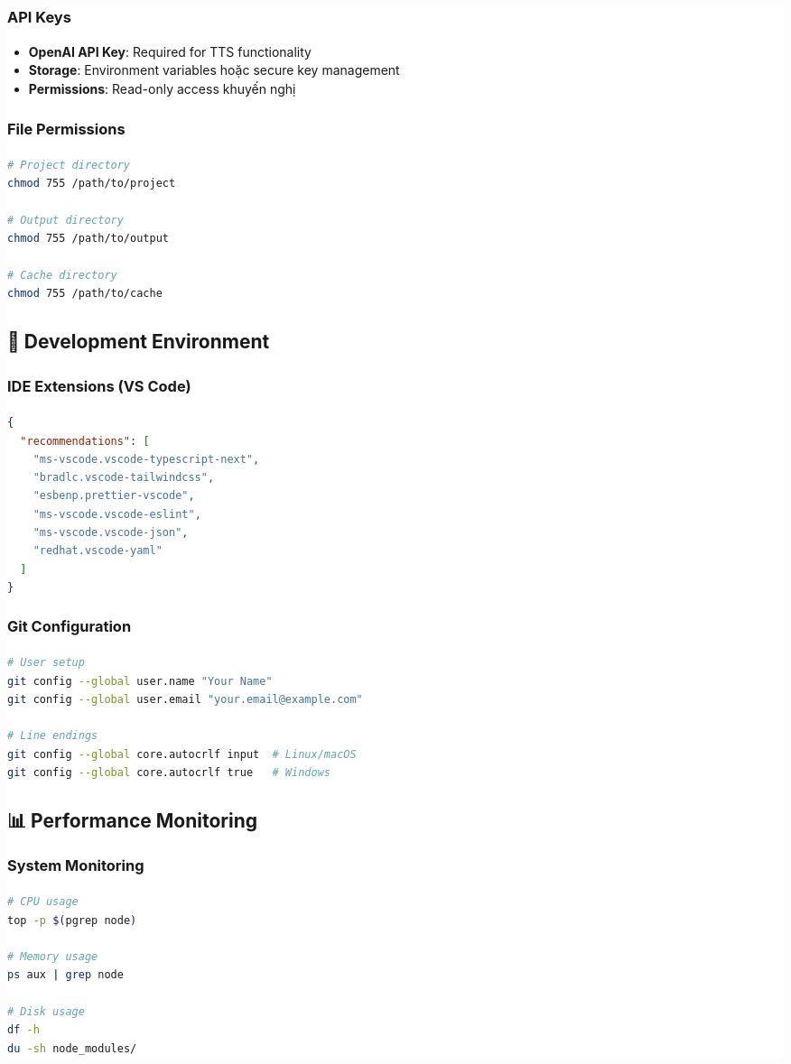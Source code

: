 ### API Keys
- **OpenAI API Key**: Required for TTS functionality
- **Storage**: Environment variables hoặc secure key management
- **Permissions**: Read-only access khuyến nghị

### File Permissions
```bash
# Project directory
chmod 755 /path/to/project

# Output directory
chmod 755 /path/to/output

# Cache directory
chmod 755 /path/to/cache
```

## 🧪 Development Environment

### IDE Extensions (VS Code)
```json
{
  "recommendations": [
    "ms-vscode.vscode-typescript-next",
    "bradlc.vscode-tailwindcss",
    "esbenp.prettier-vscode",
    "ms-vscode.vscode-eslint",
    "ms-vscode.vscode-json",
    "redhat.vscode-yaml"
  ]
}
```

### Git Configuration
```bash
# User setup
git config --global user.name "Your Name"
git config --global user.email "your.email@example.com"

# Line endings
git config --global core.autocrlf input  # Linux/macOS
git config --global core.autocrlf true   # Windows
```

## 📊 Performance Monitoring

### System Monitoring
```bash
# CPU usage
top -p $(pgrep node)

# Memory usage
ps aux | grep node

# Disk usage
df -h
du -sh node_modules/
```

